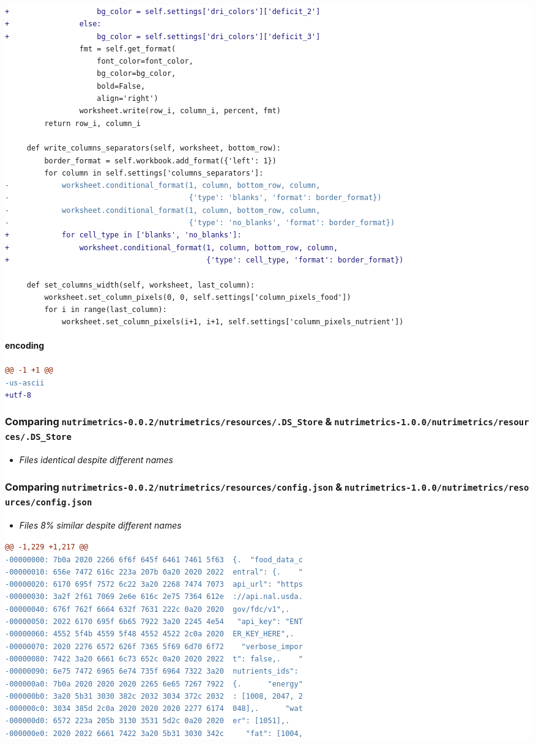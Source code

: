 ```diff
+                    bg_color = self.settings['dri_colors']['deficit_2']
+                else:
+                    bg_color = self.settings['dri_colors']['deficit_3']
                 fmt = self.get_format(
                     font_color=font_color,
                     bg_color=bg_color,
                     bold=False,
                     align='right')
                 worksheet.write(row_i, column_i, percent, fmt)
         return row_i, column_i
 
     def write_columns_separators(self, worksheet, bottom_row):
         border_format = self.workbook.add_format({'left': 1})
         for column in self.settings['columns_separators']:
-            worksheet.conditional_format(1, column, bottom_row, column,
-                                         {'type': 'blanks', 'format': border_format})
-            worksheet.conditional_format(1, column, bottom_row, column,
-                                         {'type': 'no_blanks', 'format': border_format})
+            for cell_type in ['blanks', 'no_blanks']:
+                worksheet.conditional_format(1, column, bottom_row, column,
+                                             {'type': cell_type, 'format': border_format})
 
     def set_columns_width(self, worksheet, last_column):
         worksheet.set_column_pixels(0, 0, self.settings['column_pixels_food'])
         for i in range(last_column):
             worksheet.set_column_pixels(i+1, i+1, self.settings['column_pixels_nutrient'])
```

#### encoding

```diff
@@ -1 +1 @@
-us-ascii
+utf-8
```

### Comparing `nutrimetrics-0.0.2/nutrimetrics/resources/.DS_Store` & `nutrimetrics-1.0.0/nutrimetrics/resources/.DS_Store`

 * *Files identical despite different names*

### Comparing `nutrimetrics-0.0.2/nutrimetrics/resources/config.json` & `nutrimetrics-1.0.0/nutrimetrics/resources/config.json`

 * *Files 8% similar despite different names*

```diff
@@ -1,229 +1,217 @@
-00000000: 7b0a 2020 2266 6f6f 645f 6461 7461 5f63  {.  "food_data_c
-00000010: 656e 7472 616c 223a 207b 0a20 2020 2022  entral": {.    "
-00000020: 6170 695f 7572 6c22 3a20 2268 7474 7073  api_url": "https
-00000030: 3a2f 2f61 7069 2e6e 616c 2e75 7364 612e  ://api.nal.usda.
-00000040: 676f 762f 6664 632f 7631 222c 0a20 2020  gov/fdc/v1",.   
-00000050: 2022 6170 695f 6b65 7922 3a20 2245 4e54   "api_key": "ENT
-00000060: 4552 5f4b 4559 5f48 4552 4522 2c0a 2020  ER_KEY_HERE",.  
-00000070: 2020 2276 6572 626f 7365 5f69 6d70 6f72    "verbose_impor
-00000080: 7422 3a20 6661 6c73 652c 0a20 2020 2022  t": false,.    "
-00000090: 6e75 7472 6965 6e74 735f 6964 7322 3a20  nutrients_ids": 
-000000a0: 7b0a 2020 2020 2020 2265 6e65 7267 7922  {.      "energy"
-000000b0: 3a20 5b31 3030 382c 2032 3034 372c 2032  : [1008, 2047, 2
-000000c0: 3034 385d 2c0a 2020 2020 2020 2277 6174  048],.      "wat
-000000d0: 6572 223a 205b 3130 3531 5d2c 0a20 2020  er": [1051],.   
-000000e0: 2020 2022 6661 7422 3a20 5b31 3030 342c     "fat": [1004,
```